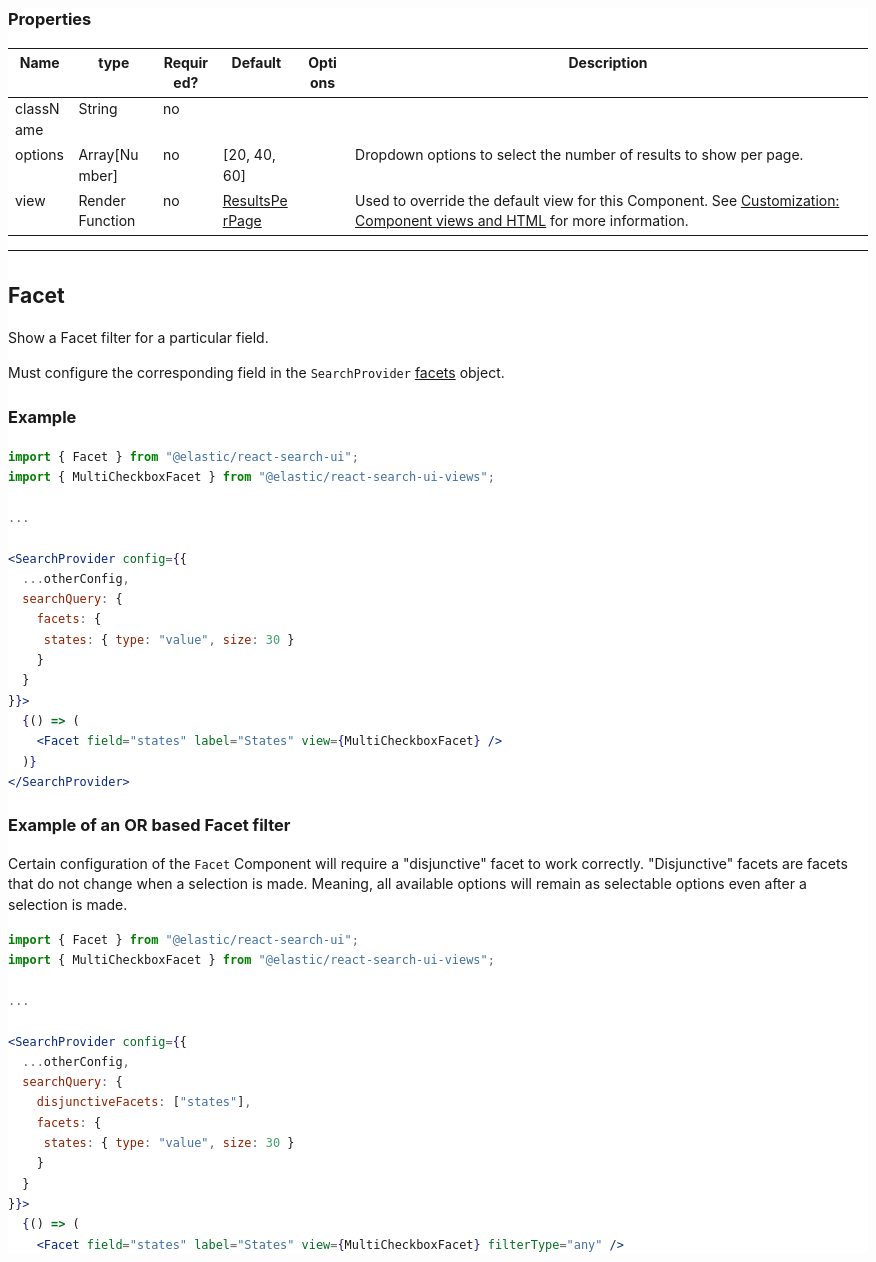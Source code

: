 ### Properties

| Name      | type            | Required? | Default                                                                | Options | Description                                                                                                                                          |
| --------- | --------------- | --------- | ---------------------------------------------------------------------- | ------- | ---------------------------------------------------------------------------------------------------------------------------------------------------- |
| className | String          | no        |                                                                        |         |                                                                                                                                                      |
| options   | Array[Number]   | no        | [20, 40, 60]                                                           |         | Dropdown options to select the number of results to show per page.                                                                                   |
| view      | Render Function | no        | [ResultsPerPage](packages/react-search-ui-views/src/ResultsPerPage.js) |         | Used to override the default view for this Component. See [Customization: Component views and HTML](#component-views-and-html) for more information. |

---

## Facet

Show a Facet filter for a particular field.

Must configure the corresponding field in the `SearchProvider` [facets](#advanced-configuration) object.

### Example

```jsx
import { Facet } from "@elastic/react-search-ui";
import { MultiCheckboxFacet } from "@elastic/react-search-ui-views";

...

<SearchProvider config={{
  ...otherConfig,
  searchQuery: {
    facets: {
     states: { type: "value", size: 30 }
    }
  }
}}>
  {() => (
    <Facet field="states" label="States" view={MultiCheckboxFacet} />
  )}
</SearchProvider>
```

### Example of an OR based Facet filter

Certain configuration of the `Facet` Component will require a "disjunctive" facet to work
correctly. "Disjunctive" facets are facets that do not change when a selection is made. Meaning, all available options
will remain as selectable options even after a selection is made.

```jsx
import { Facet } from "@elastic/react-search-ui";
import { MultiCheckboxFacet } from "@elastic/react-search-ui-views";

...

<SearchProvider config={{
  ...otherConfig,
  searchQuery: {
    disjunctiveFacets: ["states"],
    facets: {
     states: { type: "value", size: 30 }
    }
  }
}}>
  {() => (
    <Facet field="states" label="States" view={MultiCheckboxFacet} filterType="any" />
```